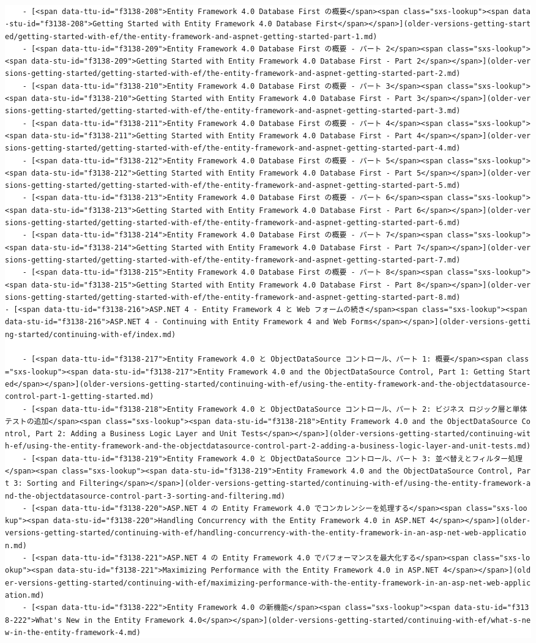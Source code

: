         - [<span data-ttu-id="f3138-208">Entity Framework 4.0 Database First の概要</span><span class="sxs-lookup"><span data-stu-id="f3138-208">Getting Started with Entity Framework 4.0 Database First</span></span>](older-versions-getting-started/getting-started-with-ef/the-entity-framework-and-aspnet-getting-started-part-1.md)
        - [<span data-ttu-id="f3138-209">Entity Framework 4.0 Database First の概要 - パート 2</span><span class="sxs-lookup"><span data-stu-id="f3138-209">Getting Started with Entity Framework 4.0 Database First - Part 2</span></span>](older-versions-getting-started/getting-started-with-ef/the-entity-framework-and-aspnet-getting-started-part-2.md)
        - [<span data-ttu-id="f3138-210">Entity Framework 4.0 Database First の概要 - パート 3</span><span class="sxs-lookup"><span data-stu-id="f3138-210">Getting Started with Entity Framework 4.0 Database First - Part 3</span></span>](older-versions-getting-started/getting-started-with-ef/the-entity-framework-and-aspnet-getting-started-part-3.md)
        - [<span data-ttu-id="f3138-211">Entity Framework 4.0 Database First の概要 - パート 4</span><span class="sxs-lookup"><span data-stu-id="f3138-211">Getting Started with Entity Framework 4.0 Database First - Part 4</span></span>](older-versions-getting-started/getting-started-with-ef/the-entity-framework-and-aspnet-getting-started-part-4.md)
        - [<span data-ttu-id="f3138-212">Entity Framework 4.0 Database First の概要 - パート 5</span><span class="sxs-lookup"><span data-stu-id="f3138-212">Getting Started with Entity Framework 4.0 Database First - Part 5</span></span>](older-versions-getting-started/getting-started-with-ef/the-entity-framework-and-aspnet-getting-started-part-5.md)
        - [<span data-ttu-id="f3138-213">Entity Framework 4.0 Database First の概要 - パート 6</span><span class="sxs-lookup"><span data-stu-id="f3138-213">Getting Started with Entity Framework 4.0 Database First - Part 6</span></span>](older-versions-getting-started/getting-started-with-ef/the-entity-framework-and-aspnet-getting-started-part-6.md)
        - [<span data-ttu-id="f3138-214">Entity Framework 4.0 Database First の概要 - パート 7</span><span class="sxs-lookup"><span data-stu-id="f3138-214">Getting Started with Entity Framework 4.0 Database First - Part 7</span></span>](older-versions-getting-started/getting-started-with-ef/the-entity-framework-and-aspnet-getting-started-part-7.md)
        - [<span data-ttu-id="f3138-215">Entity Framework 4.0 Database First の概要 - パート 8</span><span class="sxs-lookup"><span data-stu-id="f3138-215">Getting Started with Entity Framework 4.0 Database First - Part 8</span></span>](older-versions-getting-started/getting-started-with-ef/the-entity-framework-and-aspnet-getting-started-part-8.md)
    - [<span data-ttu-id="f3138-216">ASP.NET 4 - Entity Framework 4 と Web フォームの続き</span><span class="sxs-lookup"><span data-stu-id="f3138-216">ASP.NET 4 - Continuing with Entity Framework 4 and Web Forms</span></span>](older-versions-getting-started/continuing-with-ef/index.md)

        - [<span data-ttu-id="f3138-217">Entity Framework 4.0 と ObjectDataSource コントロール、パート 1: 概要</span><span class="sxs-lookup"><span data-stu-id="f3138-217">Entity Framework 4.0 and the ObjectDataSource Control, Part 1: Getting Started</span></span>](older-versions-getting-started/continuing-with-ef/using-the-entity-framework-and-the-objectdatasource-control-part-1-getting-started.md)
        - [<span data-ttu-id="f3138-218">Entity Framework 4.0 と ObjectDataSource コントロール、パート 2: ビジネス ロジック層と単体テストの追加</span><span class="sxs-lookup"><span data-stu-id="f3138-218">Entity Framework 4.0 and the ObjectDataSource Control, Part 2: Adding a Business Logic Layer and Unit Tests</span></span>](older-versions-getting-started/continuing-with-ef/using-the-entity-framework-and-the-objectdatasource-control-part-2-adding-a-business-logic-layer-and-unit-tests.md)
        - [<span data-ttu-id="f3138-219">Entity Framework 4.0 と ObjectDataSource コントロール、パート 3: 並べ替えとフィルター処理</span><span class="sxs-lookup"><span data-stu-id="f3138-219">Entity Framework 4.0 and the ObjectDataSource Control, Part 3: Sorting and Filtering</span></span>](older-versions-getting-started/continuing-with-ef/using-the-entity-framework-and-the-objectdatasource-control-part-3-sorting-and-filtering.md)
        - [<span data-ttu-id="f3138-220">ASP.NET 4 の Entity Framework 4.0 でコンカレンシーを処理する</span><span class="sxs-lookup"><span data-stu-id="f3138-220">Handling Concurrency with the Entity Framework 4.0 in ASP.NET 4</span></span>](older-versions-getting-started/continuing-with-ef/handling-concurrency-with-the-entity-framework-in-an-asp-net-web-application.md)
        - [<span data-ttu-id="f3138-221">ASP.NET 4 の Entity Framework 4.0 でパフォーマンスを最大化する</span><span class="sxs-lookup"><span data-stu-id="f3138-221">Maximizing Performance with the Entity Framework 4.0 in ASP.NET 4</span></span>](older-versions-getting-started/continuing-with-ef/maximizing-performance-with-the-entity-framework-in-an-asp-net-web-application.md)
        - [<span data-ttu-id="f3138-222">Entity Framework 4.0 の新機能</span><span class="sxs-lookup"><span data-stu-id="f3138-222">What's New in the Entity Framework 4.0</span></span>](older-versions-getting-started/continuing-with-ef/what-s-new-in-the-entity-framework-4.md)